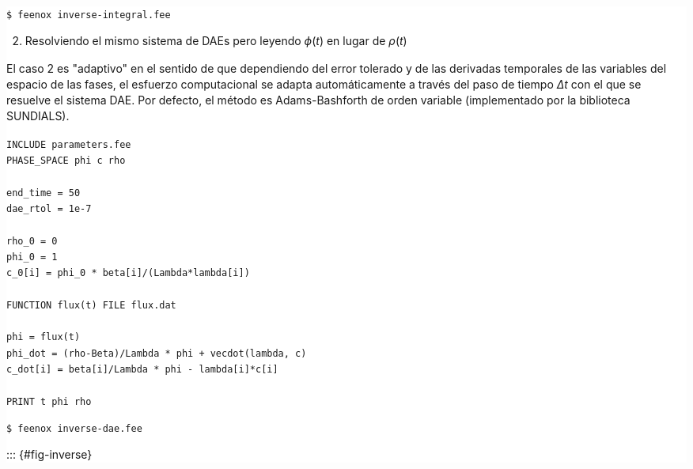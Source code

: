 
```terminal
$ feenox inverse-integral.fee 

```



2.  Resolviendo el mismo sistema de DAEs pero leyendo $\phi(t)$ en lugar
    de $\rho(t)$

El caso 2 es "adaptivo" en el sentido de que dependiendo del error
tolerado y de las derivadas temporales de las variables del espacio de
las fases, el esfuerzo computacional se adapta automáticamente a través
del paso de tiempo $\Delta t$ con el que se resuelve el sistema DAE. Por
defecto, el método es Adams-Bashforth de orden variable (implementado
por la biblioteca SUNDIALS).


```feenox
INCLUDE parameters.fee
PHASE_SPACE phi c rho

end_time = 50
dae_rtol = 1e-7

rho_0 = 0
phi_0 = 1
c_0[i] = phi_0 * beta[i]/(Lambda*lambda[i])

FUNCTION flux(t) FILE flux.dat

phi = flux(t)
phi_dot = (rho-Beta)/Lambda * phi + vecdot(lambda, c)
c_dot[i] = beta[i]/Lambda * phi - lambda[i]*c[i]

PRINT t phi rho
```


```terminal
$ feenox inverse-dae.fee 

```


::: {#fig-inverse}

[^1]: Del inglés [*lumped capacitance*]{lang="en-US"}.